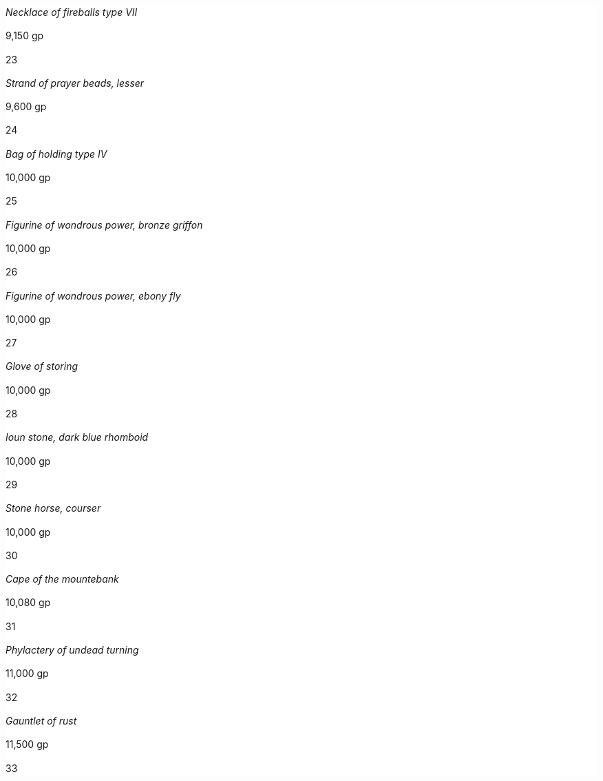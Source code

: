*Necklace of fireballs type VII*

9,150 gp

23

*Strand of prayer beads, lesser*

9,600 gp

24

*Bag of holding type IV*

10,000 gp

25

*Figurine of wondrous power, bronze griffon*

10,000 gp

26

*Figurine of wondrous power, ebony fly*

10,000 gp

27

*Glove of storing*

10,000 gp

28

*Ioun stone, dark blue rhomboid*

10,000 gp

29

*Stone horse, courser*

10,000 gp

30

*Cape of the mountebank*

10,080 gp

31

*Phylactery of undead turning*

11,000 gp

32

*Gauntlet of rust*

11,500 gp

33
